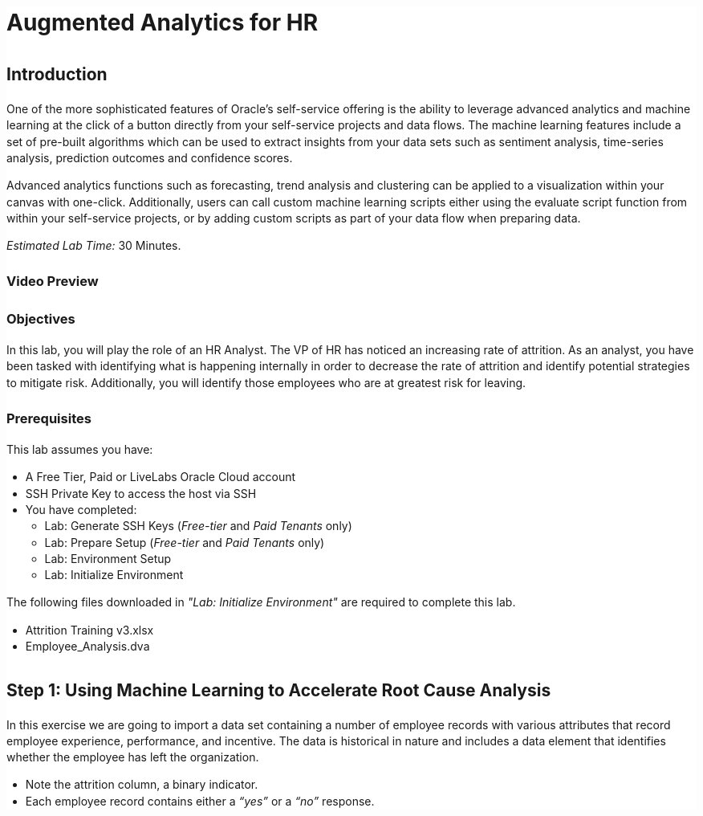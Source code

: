 # Augmented Analytics for HR

## Introduction
One of the more sophisticated features of Oracle’s self-service offering is the ability to leverage advanced analytics and machine learning at the click of a button directly from your self-service projects and data flows. The machine learning features include a set of pre-built algorithms which can be used to extract insights from your data sets such as sentiment analysis, time-series analysis, prediction outcomes and confidence scores.

Advanced analytics functions such as forecasting, trend analysis and clustering can be applied to a visualization within your canvas with one-click. Additionally, users can call custom machine learning scripts either using the evaluate script function from within your self-service projects, or by adding custom scripts as part of your data flow when preparing data.

*Estimated Lab Time:* 30 Minutes.

### Video Preview
  [](youtube:VlMiMnk287Q)

### Objectives
In this lab, you will play the role of an HR Analyst.  The VP of HR has noticed an increasing rate of attrition.  As an analyst, you have been tasked with identifying what is happening internally in order to decrease the rate of attrition and identify potential strategies to mitigate risk. Additionally, you will identify those employees who are at greatest risk for leaving.   

### Prerequisites
This lab assumes you have:
- A Free Tier, Paid or LiveLabs Oracle Cloud account
- SSH Private Key to access the host via SSH
- You have completed:
    - Lab: Generate SSH Keys (*Free-tier* and *Paid Tenants* only)
    - Lab: Prepare Setup (*Free-tier* and *Paid Tenants* only)
    - Lab: Environment Setup
    - Lab: Initialize Environment

The following files downloaded in *"Lab: Initialize Environment"* are required to complete this lab.
- Attrition Training v3.xlsx
- Employee_Analysis.dva

## **Step 1:** Using Machine Learning to Accelerate Root Cause Analysis
In this exercise we are going to import a data set containing a number of employee records with various attributes that record employee experience, performance, and incentive. The data is historical in nature and includes a data element that identifies whether the employee has left the organization.  

  - Note the attrition column, a binary indicator.  
  - Each employee record contains either a *“yes”* or a *“no”* response.
